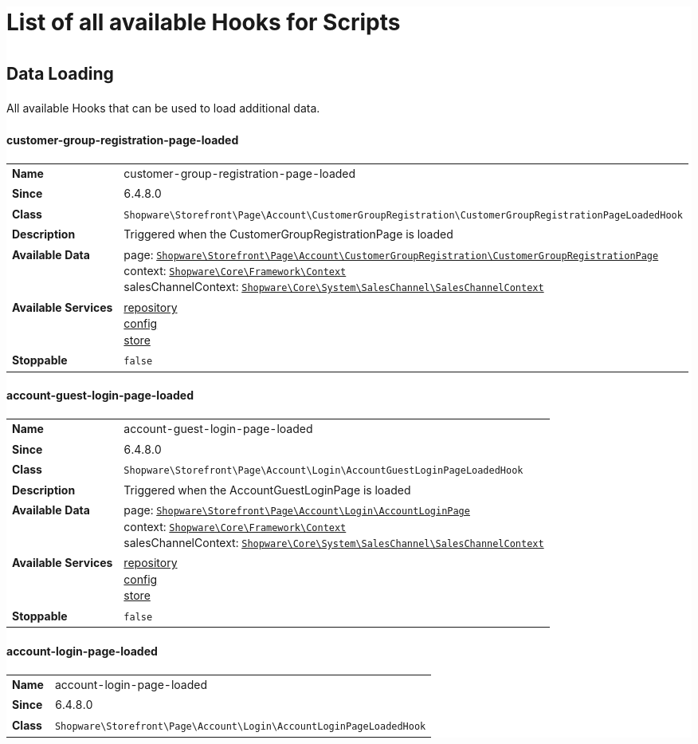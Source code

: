 
# List of all available Hooks for Scripts

## Data Loading

All available Hooks that can be used to load additional data.

#### customer-group-registration-page-loaded

|                |                                                                                                                                                              |
|:-----------------------|:---------------------------------------------------------------------------------------------------------------------------------------------------------------------|
| **Name**               | customer-group-registration-page-loaded                                                                                                                                                      |
| **Since**              | 6.4.8.0                                                                                                                                                     |
| **Class**              | `Shopware\Storefront\Page\Account\CustomerGroupRegistration\CustomerGroupRegistrationPageLoadedHook`                                                                                                                                                   |
| **Description**        | Triggered when the CustomerGroupRegistrationPage is loaded<br>                                                                                                                                               |
| **Available Data**     | page: [`Shopware\Storefront\Page\Account\CustomerGroupRegistration\CustomerGroupRegistrationPage`](https://github.com/shopware/platform/blob/trunk/src/Storefront/Page/Account/CustomerGroupRegistration/CustomerGroupRegistrationPage.php) <br>context: [`Shopware\Core\Framework\Context`](https://github.com/shopware/platform/blob/trunk/src/Core/Framework/Context.php) <br>salesChannelContext: [`Shopware\Core\System\SalesChannel\SalesChannelContext`](https://github.com/shopware/platform/blob/trunk/src/Core/System/SalesChannel/SalesChannelContext.php) <br> |
| **Available Services** | [repository](./data-loading-script-services-reference#RepositoryFacade)<br>[config](./miscellaneous-script-services-reference#SystemConfigFacade)<br>[store](./data-loading-script-services-reference#SalesChannelRepositoryFacade)<br>                                                                            |
| **Stoppable**          | `false`                                                                                                                                               |

#### account-guest-login-page-loaded

|                |                                                                                                                                                              |
|:-----------------------|:---------------------------------------------------------------------------------------------------------------------------------------------------------------------|
| **Name**               | account-guest-login-page-loaded                                                                                                                                                      |
| **Since**              | 6.4.8.0                                                                                                                                                     |
| **Class**              | `Shopware\Storefront\Page\Account\Login\AccountGuestLoginPageLoadedHook`                                                                                                                                                   |
| **Description**        | Triggered when the AccountGuestLoginPage is loaded<br>                                                                                                                                               |
| **Available Data**     | page: [`Shopware\Storefront\Page\Account\Login\AccountLoginPage`](https://github.com/shopware/platform/blob/trunk/src/Storefront/Page/Account/Login/AccountLoginPage.php) <br>context: [`Shopware\Core\Framework\Context`](https://github.com/shopware/platform/blob/trunk/src/Core/Framework/Context.php) <br>salesChannelContext: [`Shopware\Core\System\SalesChannel\SalesChannelContext`](https://github.com/shopware/platform/blob/trunk/src/Core/System/SalesChannel/SalesChannelContext.php) <br> |
| **Available Services** | [repository](./data-loading-script-services-reference#RepositoryFacade)<br>[config](./miscellaneous-script-services-reference#SystemConfigFacade)<br>[store](./data-loading-script-services-reference#SalesChannelRepositoryFacade)<br>                                                                            |
| **Stoppable**          | `false`                                                                                                                                               |

#### account-login-page-loaded

|                |                                                                                                                                                              |
|:-----------------------|:---------------------------------------------------------------------------------------------------------------------------------------------------------------------|
| **Name**               | account-login-page-loaded                                                                                                                                                      |
| **Since**              | 6.4.8.0                                                                                                                                                     |
| **Class**              | `Shopware\Storefront\Page\Account\Login\AccountLoginPageLoadedHook`                                                                                                                                                   |